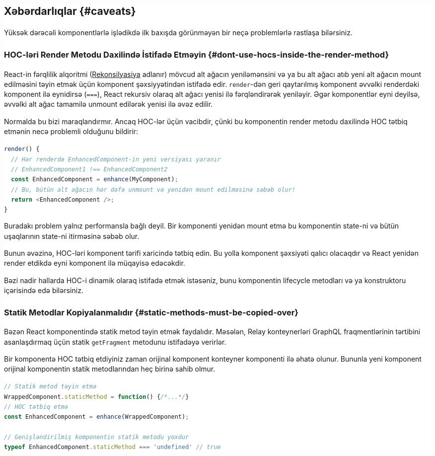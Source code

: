 
## Xəbərdarlıqlar {#caveats}

Yüksək dərəcəli komponentlərlə işlədikdə ilk baxışda görünməyən bir neçə problemlərlə rastlaşa bilərsiniz.

### HOC-ləri Render Metodu Daxilində İstifadə Etməyin {#dont-use-hocs-inside-the-render-method}

React-in fərqlilik alqoritmi ([Rekonsilyasiya](/docs/reconciliation.html) adlanır) mövcud alt ağacın yeniləmənsini və ya bu alt ağacı atıb yeni alt ağacın mount edilməsini təyin etmək üçün komponent şəxsiyyətindən istifadə edir. `render`-dən geri qaytarılmış komponent əvvəlki renderdəki komponent ilə eynidirsə (`===`), React rekursiv olaraq alt ağacı yenisi ilə fərqləndirərək yeniləyir. Əgər komponentlər eyni deyilsə, əvvəlki alt ağac tamamilə unmount edilərək yenisi ilə əvəz edilir.

Normalda bu bizi maraqlandırmır. Ancaq HOC-lər üçün vacibdir, çünki bu komponentin render metodu daxilində HOC tətbiq etmənin necə problemli olduğunu bildirir:

```js
render() {
  // Hər renderdə EnhancedComponent-in yeni versiyası yaranır
  // EnhancedComponent1 !== EnhancedComponent2
  const EnhancedComponent = enhance(MyComponent);
  // Bu, bütün alt ağacın hər dəfə unmount və yenidən mount edilməsinə səbəb olur!
  return <EnhancedComponent />;
}
```

Buradakı problem yalnız performansla bağlı deyil. Bir komponenti yenidən mount etmə bu komponentin state-ni və bütün uşaqlarının state-ni itirməsinə səbəb olur.

Bunun əvəzinə, HOC-ləri komponent tərifi xaricində tətbiq edin. Bu yolla komponent şəxsiyəti qalıcı olacaqdır və React yenidən render etdikdə eyni komponent ilə müqayisə edəcəkdir.

Bəzi nadir hallarda HOC-i dinamik olaraq istifadə etmək istəsəniz, bunu komponentin lifecycle metodları və ya konstruktoru içərisində edə bilərsiniz.

### Statik Metodlar Kopiyalanmalıdır {#static-methods-must-be-copied-over}

Bəzən React komponentində statik metod təyin etmək faydalıdır. Məsələn, Relay konteynerləri GraphQL fraqmentlərinin tərtibini asanlaşdırmaq üçün statik `getFragment` metodunu istifadəyə verirlər.

Bir komponentə HOC tətbiq etdiyiniz zaman orijinal komponent konteyner komponenti ilə əhatə olunur. Bununla yeni komponent orijinal komponentin statik metodlarından heç birinə sahib olmur.

```js
// Statik metod təyin etmə
WrappedComponent.staticMethod = function() {/*...*/}
// HOC tətbiq etmə
const EnhancedComponent = enhance(WrappedComponent);

// Genişləndirilmiş komponentin statik metodu yoxdur
typeof EnhancedComponent.staticMethod === 'undefined' // true
```
